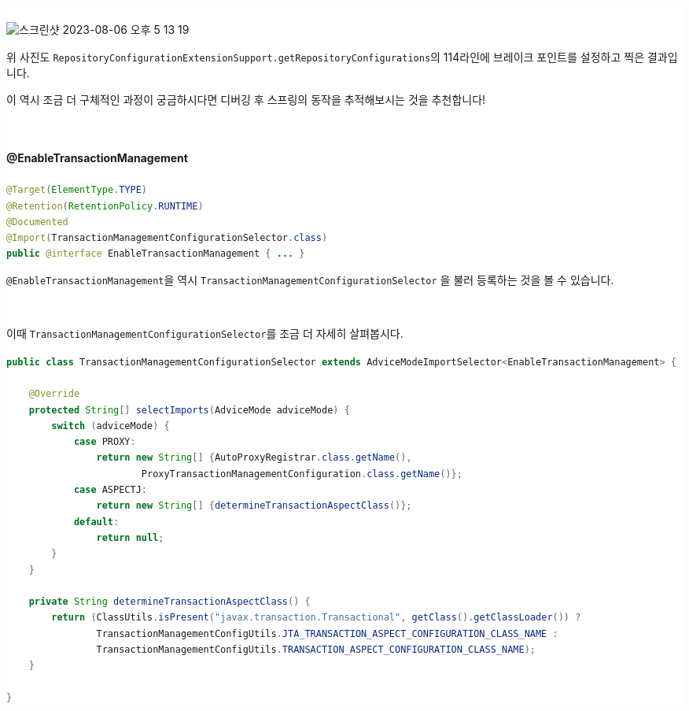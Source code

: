 <br>



<img width="836" alt="스크린샷 2023-08-06 오후 5 13 19" src="https://github.com/belljun3395/jongjun/assets/102807742/a6aef87e-1b9d-4e6d-ad64-e808f59f1de1">

위 사진도 `RepositoryConfigurationExtensionSupport.getRepositoryConfigurations`의 114라인에 브레이크 포인트를 설정하고 찍은 결과입니다.

이 역시 조금 더 구체적인 과정이 궁금하시다면 디버깅 후 스프링의 동작을 추적해보시는 것을 추천합니다!

<br>



#### @EnableTransactionManagement

```java
@Target(ElementType.TYPE)
@Retention(RetentionPolicy.RUNTIME)
@Documented
@Import(TransactionManagementConfigurationSelector.class)
public @interface EnableTransactionManagement { ... }
```

`@EnableTransactionManagement`을 역시 `TransactionManagementConfigurationSelector` 을 불러 등록하는 것을 볼 수 있습니다.

<br>



이때 `TransactionManagementConfigurationSelector`를 조금 더 자세히 살펴봅시다.

```java
public class TransactionManagementConfigurationSelector extends AdviceModeImportSelector<EnableTransactionManagement> {

	@Override
	protected String[] selectImports(AdviceMode adviceMode) {
		switch (adviceMode) {
			case PROXY:
				return new String[] {AutoProxyRegistrar.class.getName(),
						ProxyTransactionManagementConfiguration.class.getName()};
			case ASPECTJ:
				return new String[] {determineTransactionAspectClass()};
			default:
				return null;
		}
	}

	private String determineTransactionAspectClass() {
		return (ClassUtils.isPresent("javax.transaction.Transactional", getClass().getClassLoader()) ?
				TransactionManagementConfigUtils.JTA_TRANSACTION_ASPECT_CONFIGURATION_CLASS_NAME :
				TransactionManagementConfigUtils.TRANSACTION_ASPECT_CONFIGURATION_CLASS_NAME);
	}

}
```

